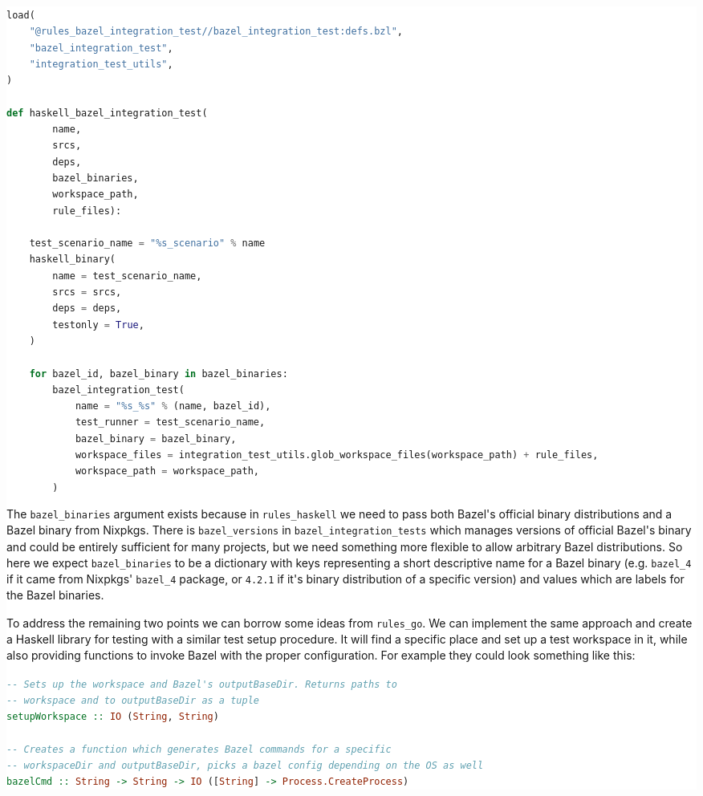 ```python
load(
    "@rules_bazel_integration_test//bazel_integration_test:defs.bzl",
    "bazel_integration_test",
    "integration_test_utils",
)

def haskell_bazel_integration_test(
        name,
        srcs,
        deps,
        bazel_binaries,
        workspace_path,
        rule_files):

    test_scenario_name = "%s_scenario" % name
    haskell_binary(
        name = test_scenario_name,
        srcs = srcs,
        deps = deps,
        testonly = True,
    )

    for bazel_id, bazel_binary in bazel_binaries:
        bazel_integration_test(
            name = "%s_%s" % (name, bazel_id),
            test_runner = test_scenario_name,
            bazel_binary = bazel_binary,
            workspace_files = integration_test_utils.glob_workspace_files(workspace_path) + rule_files,
            workspace_path = workspace_path,
        )

```

The `bazel_binaries` argument exists because in `rules_haskell` we need to pass both
Bazel's official binary distributions and a Bazel binary from Nixpkgs. There is `bazel_versions` in
`bazel_integration_tests` which manages versions of official Bazel's binary and could be
entirely sufficient for many projects, but we need something more flexible to allow arbitrary
Bazel distributions. So here we expect `bazel_binaries` to be a dictionary with keys
representing a short descriptive name for a Bazel binary (e.g. `bazel_4` if it came from Nixpkgs' `bazel_4` package, or `4.2.1` if it's binary distribution of a specific version) and values which are
labels for the Bazel binaries.

To address the remaining two points we can borrow some ideas from `rules_go`. We can implement the same
approach and create a Haskell library for testing with a similar test setup procedure. It will find
a specific place and set up a test workspace in it, while also providing functions to invoke Bazel with
the proper configuration. For example they could look something like this:

```haskell
-- Sets up the workspace and Bazel's outputBaseDir. Returns paths to
-- workspace and to outputBaseDir as a tuple
setupWorkspace :: IO (String, String)

-- Creates a function which generates Bazel commands for a specific
-- workspaceDir and outputBaseDir, picks a bazel config depending on the OS as well
bazelCmd :: String -> String -> IO ([String] -> Process.CreateProcess)
```


[rules_haskell]: https://github.com/tweag/rules_haskell
[rules_rust]: https://github.com/bazelbuild/rules_rust/tree/main/examples
[rules_go]: https://github.com/bazelbuild/rules_go
[rules_nixpkgs]: https://github.com/tweag/rules_nixpkgs/tree/master/examples
[rules_go_all_files]: https://github.com/bazelbuild/rules_go/blob/31d17212968b472032035a45353a1751f1c0f529/BUILD.bazel#L153
[rules_bazel_integration_test]: https://github.com/bazel-contrib/rules_bazel_integration_test
[bazel-contrib]: https://github.com/bazel-contrib
[integration_testing_pr]: https://github.com/tweag/rules_haskell/pull/1766
[integration_testing_readme]: https://github.com/tweag/rules_haskell/tree/master/tests/integration_testing#readme
[bazel_output_directory_layout]: https://bazel.build/docs/output_directories
[rules_haskell_readme_bazel_versions]: https://github.com/tweag/rules_haskell#setup
[rules_haskell_readme_nixpkgs]: https://github.com/tweag/rules_haskell#nixpkgs
[rules_haskell_configurations]: https://github.com/tweag/rules_haskell#configuring-your-platform
[rules_haskell_tests_issue]: https://github.com/tweag/rules_haskell/issues/951
[rules_haskell_run_tests]: https://github.com/tweag/rules_haskell/blob/master/tests/RunTests.hs